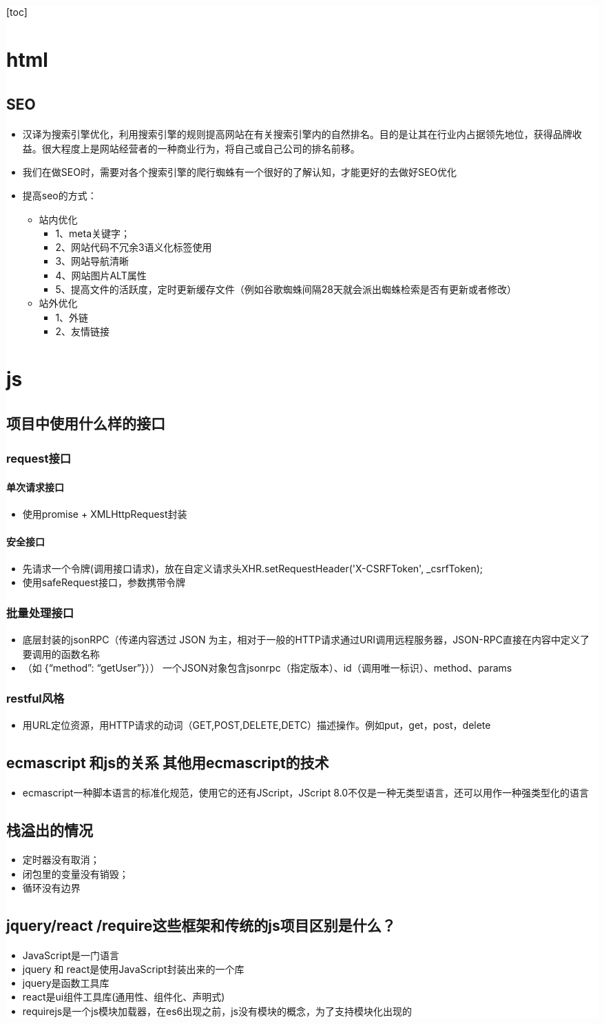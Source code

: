 [toc]
# html
## SEO
- 汉译为搜索引擎优化，利用搜索引擎的规则提高网站在有关搜索引擎内的自然排名。目的是让其在行业内占据领先地位，获得品牌收益。很大程度上是网站经营者的一种商业行为，将自己或自己公司的排名前移。

- 我们在做SEO时，需要对各个搜索引擎的爬行蜘蛛有一个很好的了解认知，才能更好的去做好SEO优化
- 提高seo的方式：
  - 站内优化 
    - 1、meta关键字；
    - 2、网站代码不冗余3语义化标签使用
    - 3、网站导航清晰 
    - 4、网站图片ALT属性
    - 5、提高文件的活跃度，定时更新缓存文件（例如谷歌蜘蛛间隔28天就会派出蜘蛛检索是否有更新或者修改）
  - 站外优化
    - 1、外链 
    - 2、友情链接

# js
## 项目中使用什么样的接口
### request接口
#### 单次请求接口
- 使用promise + XMLHttpRequest封装
#### 安全接口
- 先请求一个令牌(调用接口请求)，放在自定义请求头XHR.setRequestHeader('X-CSRFToken', _csrfToken);
- 使用safeRequest接口，参数携带令牌
### 批量处理接口
- 底层封装的jsonRPC（传递内容透过 JSON 为主，相对于一般的HTTP请求通过URI调用远程服务器，JSON-RPC直接在内容中定义了要调用的函数名称
- （如 {“method”: “getUser”}））
一个JSON对象包含jsonrpc（指定版本）、id（调用唯一标识）、method、params
### restful风格
- 用URL定位资源，用HTTP请求的动词（GET,POST,DELETE,DETC）描述操作。例如put，get，post，delete
## ecmascript 和js的关系 其他用ecmascript的技术
- ecmascript一种脚本语言的标准化规范，使用它的还有JScript，JScript 8.0不仅是一种无类型语言，还可以用作一种强类型化的语言
## 栈溢出的情况
- 定时器没有取消；
- 闭包里的变量没有销毁；
- 循环没有边界


## jquery/react /require这些框架和传统的js项目区别是什么？
- JavaScript是一门语言
- jquery 和 react是使用JavaScript封装出来的一个库
- jquery是函数工具库
- react是ui组件工具库(通用性、组件化、声明式)
- requirejs是一个js模块加载器，在es6出现之前，js没有模块的概念，为了支持模块化出现的

